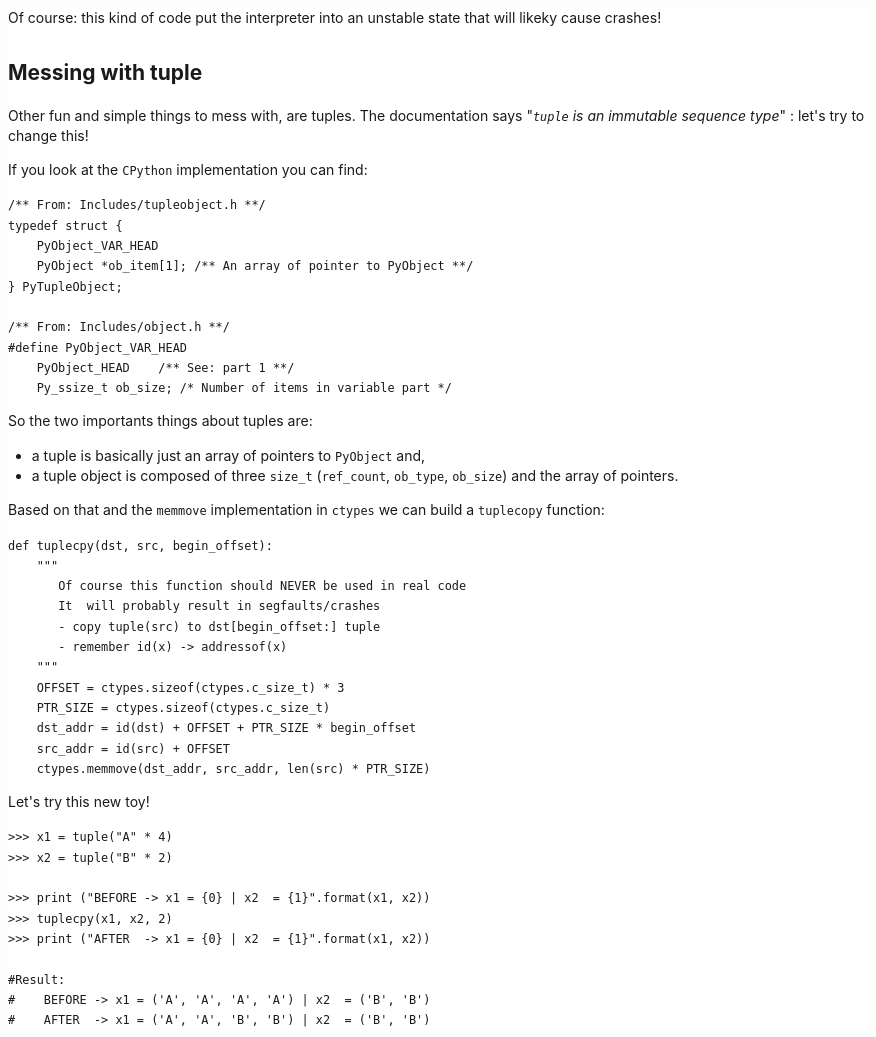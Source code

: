 Of course: this kind of code put the interpreter into an unstable state that will likeky cause crashes!

## Messing with tuple

Other fun and simple things to mess with, are tuples. The documentation says "_`tuple` is an immutable sequence type_" : let's try to change this!

If you look at the `CPython` implementation you can find:

```
/** From: Includes/tupleobject.h **/
typedef struct {
    PyObject_VAR_HEAD
    PyObject *ob_item[1]; /** An array of pointer to PyObject **/
} PyTupleObject;

/** From: Includes/object.h **/
#define PyObject_VAR_HEAD     
    PyObject_HEAD    /** See: part 1 **/ 
    Py_ssize_t ob_size; /* Number of items in variable part */
```

So the two importants things about tuples are:

- a tuple is basically just an array of pointers to `PyObject` and,
- a tuple object is composed of three `size_t` (`ref_count`, `ob_type`, `ob_size`) and the array of pointers.

Based on that and the `memmove` implementation in `ctypes` we can build a `tuplecopy` function:

```
def tuplecpy(dst, src, begin_offset):
    """
       Of course this function should NEVER be used in real code
       It  will probably result in segfaults/crashes
       - copy tuple(src) to dst[begin_offset:] tuple
       - remember id(x) -> addressof(x)
    """
    OFFSET = ctypes.sizeof(ctypes.c_size_t) * 3
    PTR_SIZE = ctypes.sizeof(ctypes.c_size_t)
    dst_addr = id(dst) + OFFSET + PTR_SIZE * begin_offset
    src_addr = id(src) + OFFSET
    ctypes.memmove(dst_addr, src_addr, len(src) * PTR_SIZE)
```

Let's try this new toy!

```
>>> x1 = tuple("A" * 4)
>>> x2 = tuple("B" * 2)

>>> print ("BEFORE -> x1 = {0} | x2  = {1}".format(x1, x2))
>>> tuplecpy(x1, x2, 2)
>>> print ("AFTER  -> x1 = {0} | x2  = {1}".format(x1, x2))

#Result:
#    BEFORE -> x1 = ('A', 'A', 'A', 'A') | x2  = ('B', 'B')
#    AFTER  -> x1 = ('A', 'A', 'B', 'B') | x2  = ('B', 'B')
```
